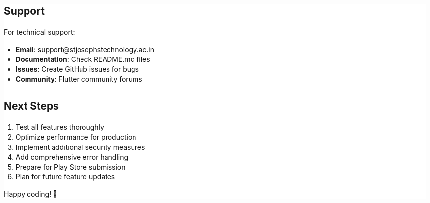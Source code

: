## Support

For technical support:
- **Email**: support@stjosephstechnology.ac.in
- **Documentation**: Check README.md files
- **Issues**: Create GitHub issues for bugs
- **Community**: Flutter community forums

## Next Steps

1. Test all features thoroughly
2. Optimize performance for production
3. Implement additional security measures
4. Add comprehensive error handling
5. Prepare for Play Store submission
6. Plan for future feature updates

Happy coding! 🚀